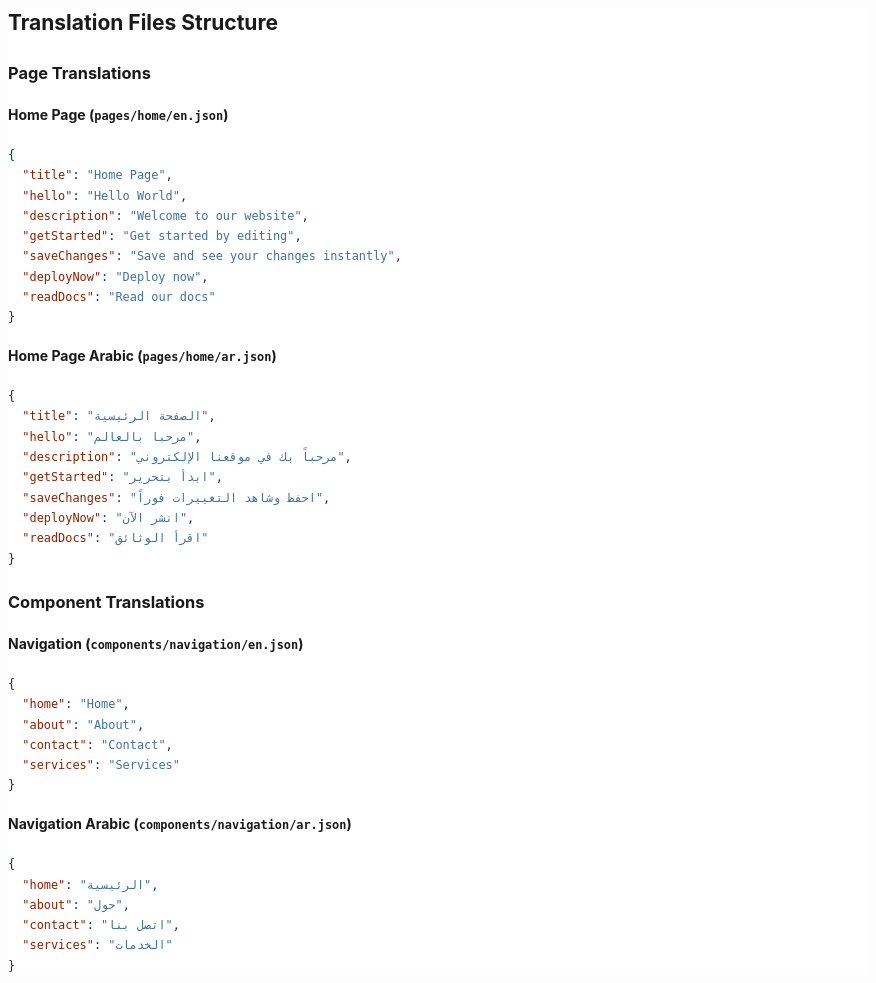 ## Translation Files Structure

### Page Translations

#### Home Page (`pages/home/en.json`)

```json
{
  "title": "Home Page",
  "hello": "Hello World",
  "description": "Welcome to our website",
  "getStarted": "Get started by editing",
  "saveChanges": "Save and see your changes instantly",
  "deployNow": "Deploy now",
  "readDocs": "Read our docs"
}
```

#### Home Page Arabic (`pages/home/ar.json`)

```json
{
  "title": "الصفحة الرئيسية",
  "hello": "مرحبا بالعالم",
  "description": "مرحباً بك في موقعنا الإلكتروني",
  "getStarted": "ابدأ بتحرير",
  "saveChanges": "احفظ وشاهد التغييرات فوراً",
  "deployNow": "انشر الآن",
  "readDocs": "اقرأ الوثائق"
}
```

### Component Translations

#### Navigation (`components/navigation/en.json`)

```json
{
  "home": "Home",
  "about": "About",
  "contact": "Contact",
  "services": "Services"
}
```

#### Navigation Arabic (`components/navigation/ar.json`)

```json
{
  "home": "الرئيسية",
  "about": "حول",
  "contact": "اتصل بنا",
  "services": "الخدمات"
}
```
